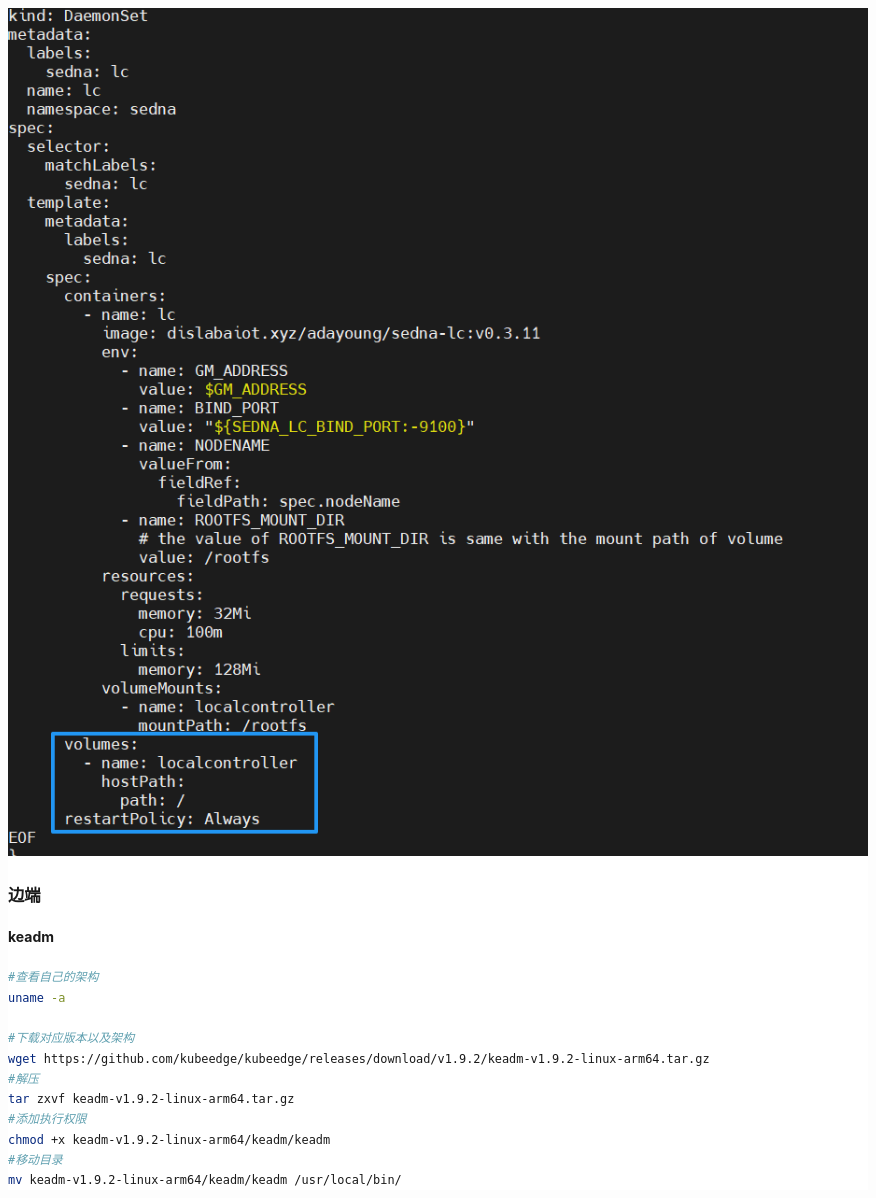 ![3](./img/3.png)

### 边端

#### keadm
```bash
#查看自己的架构
uname -a

#下载对应版本以及架构
wget https://github.com/kubeedge/kubeedge/releases/download/v1.9.2/keadm-v1.9.2-linux-arm64.tar.gz
#解压
tar zxvf keadm-v1.9.2-linux-arm64.tar.gz
#添加执行权限
chmod +x keadm-v1.9.2-linux-arm64/keadm/keadm 
#移动目录
mv keadm-v1.9.2-linux-arm64/keadm/keadm /usr/local/bin/

```

